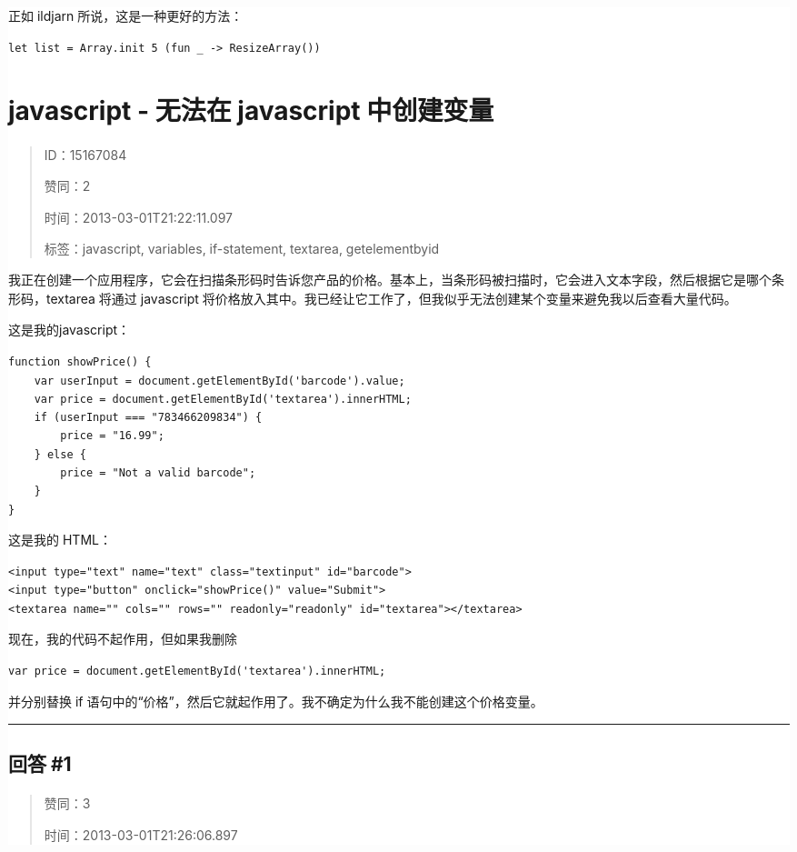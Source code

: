 正如 ildjarn 所说，这是一种更好的方法：

```
let list = Array.init 5 (fun _ -> ResizeArray()) 
```

# javascript - 无法在 javascript 中创建变量

> ID：15167084
> 
> 赞同：2
> 
> 时间：2013-03-01T21:22:11.097
> 
> 标签：javascript, variables, if-statement, textarea, getelementbyid

我正在创建一个应用程序，它会在扫描条形码时告诉您产品的价格。基本上，当条形码被扫描时，它会进入文本字段，然后根据它是哪个条形码，textarea 将通过 javascript 将价格放入其中。我已经让它工作了，但我似乎无法创建某个变量来避免我以后查看大量代码。

这是我的javascript：

```
function showPrice() {
    var userInput = document.getElementById('barcode').value;
    var price = document.getElementById('textarea').innerHTML;
    if (userInput === "783466209834") {
        price = "16.99";
    } else {
        price = "Not a valid barcode";
    }
} 
```

这是我的 HTML：

```
<input type="text" name="text" class="textinput" id="barcode">
<input type="button" onclick="showPrice()" value="Submit">
<textarea name="" cols="" rows="" readonly="readonly" id="textarea"></textarea> 
```

现在，我的代码不起作用，但如果我删除

```
var price = document.getElementById('textarea').innerHTML; 
```

并分别替换 if 语句中的“价格”，然后它就起作用了。我不确定为什么我不能创建这个价格变量。

* * *

## 回答 #1

> 赞同：3
> 
> 时间：2013-03-01T21:26:06.897
